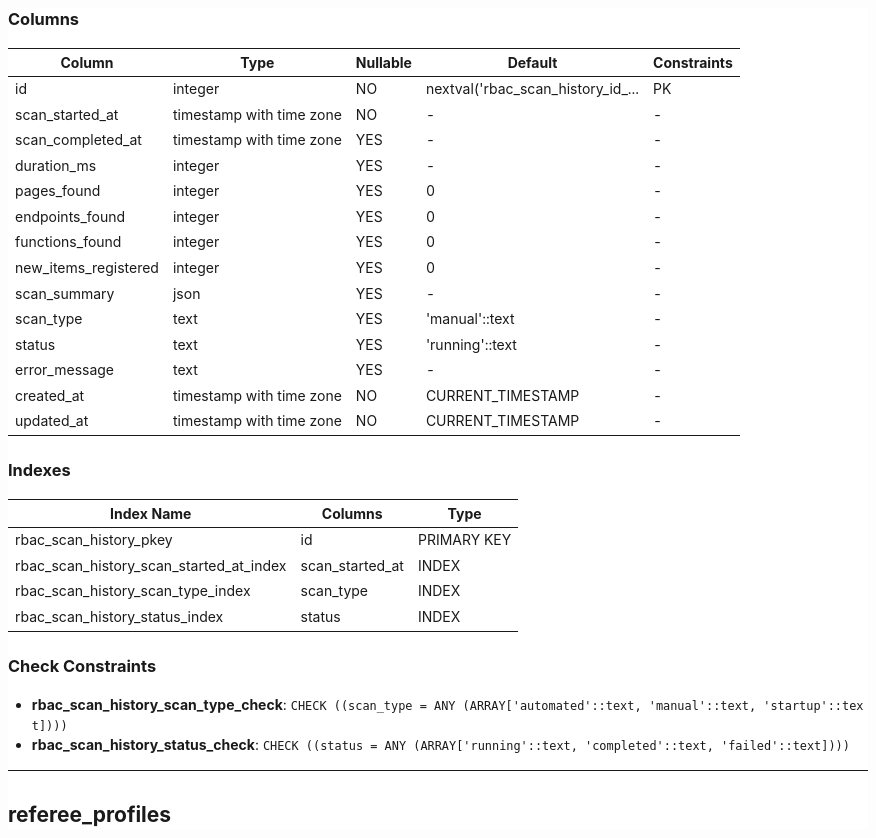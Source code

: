 ### Columns

| Column | Type | Nullable | Default | Constraints |
|--------|------|----------|---------|-------------|
| id | integer | NO | nextval('rbac_scan_history_id_... | PK |
| scan_started_at | timestamp with time zone | NO | - | - |
| scan_completed_at | timestamp with time zone | YES | - | - |
| duration_ms | integer | YES | - | - |
| pages_found | integer | YES | 0 | - |
| endpoints_found | integer | YES | 0 | - |
| functions_found | integer | YES | 0 | - |
| new_items_registered | integer | YES | 0 | - |
| scan_summary | json | YES | - | - |
| scan_type | text | YES | 'manual'::text | - |
| status | text | YES | 'running'::text | - |
| error_message | text | YES | - | - |
| created_at | timestamp with time zone | NO | CURRENT_TIMESTAMP | - |
| updated_at | timestamp with time zone | NO | CURRENT_TIMESTAMP | - |

### Indexes

| Index Name | Columns | Type |
|------------|---------|------|
| rbac_scan_history_pkey | id | PRIMARY KEY |
| rbac_scan_history_scan_started_at_index | scan_started_at | INDEX |
| rbac_scan_history_scan_type_index | scan_type | INDEX |
| rbac_scan_history_status_index | status | INDEX |

### Check Constraints

- **rbac_scan_history_scan_type_check**: `CHECK ((scan_type = ANY (ARRAY['automated'::text, 'manual'::text, 'startup'::text])))`
- **rbac_scan_history_status_check**: `CHECK ((status = ANY (ARRAY['running'::text, 'completed'::text, 'failed'::text])))`

---

## referee_profiles
